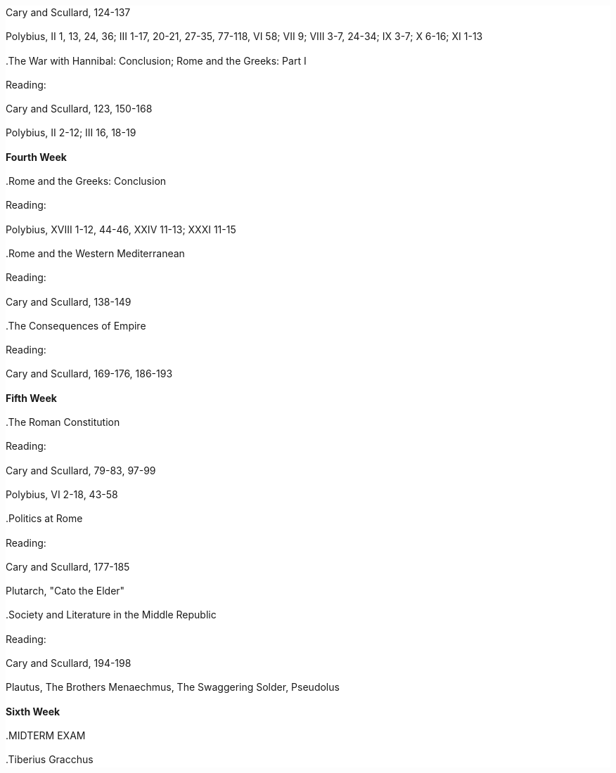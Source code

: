 Cary and Scullard, 124-137

Polybius, II 1, 13, 24, 36; III 1-17, 20-21, 27-35, 77-118, VI 58; VII 9; VIII
3-7, 24-34; IX 3-7; X 6-16; XI 1-13

.The War with Hannibal: Conclusion; Rome and the Greeks: Part I

Reading:

Cary and Scullard, 123, 150-168

Polybius, II 2-12; III 16, 18-19

**Fourth Week**

.Rome and the Greeks: Conclusion

Reading:

Polybius, XVIII 1-12, 44-46, XXIV 11-13; XXXI 11-15

.Rome and the Western Mediterranean

Reading:

Cary and Scullard, 138-149

.The Consequences of Empire

Reading:

Cary and Scullard, 169-176, 186-193

**Fifth Week**

.The Roman Constitution

Reading:

Cary and Scullard, 79-83, 97-99

Polybius, VI 2-18, 43-58

.Politics at Rome

Reading:

Cary and Scullard, 177-185

Plutarch, "Cato the Elder"

.Society and Literature in the Middle Republic

Reading:

Cary and Scullard, 194-198

Plautus, The Brothers Menaechmus, The Swaggering Solder, Pseudolus

**Sixth Week**

.MIDTERM EXAM

.Tiberius Gracchus
